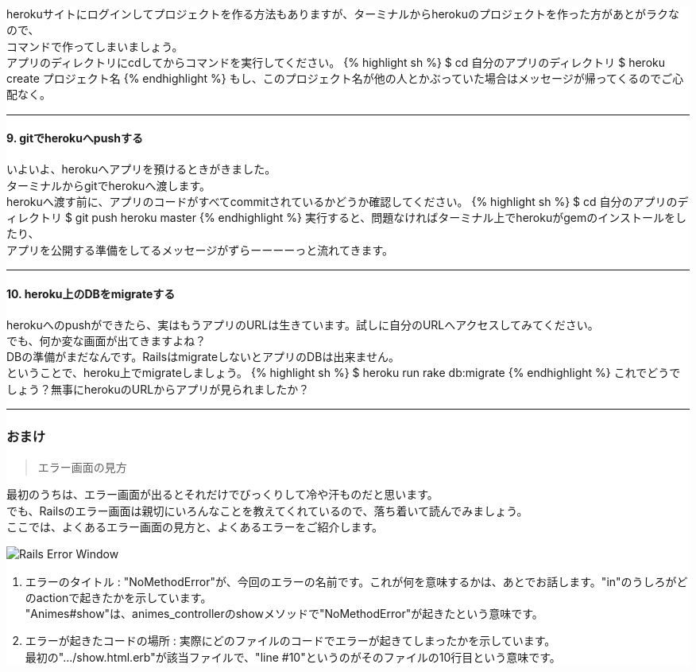 
herokuサイトにログインしてプロジェクトを作る方法もありますが、ターミナルからherokuのプロジェクトを作った方があとがラクなので、  
コマンドで作ってしまいましょう。  
アプリのディレクトリにcdしてからコマンドを実行してください。
{% highlight sh %}
$ cd 自分のアプリのディレクトリ
$ heroku create プロジェクト名
{% endhighlight %}
もし、このプロジェクト名が他の人とかぶっていた場合はメッセージが帰ってくるのでご心配なく。

---

#### 9. gitでherokuへpushする

いよいよ、herokuへアプリを預けるときがきました。  
ターミナルからgitでherokuへ渡します。  
<span class="text-error">herokuへ渡す前に、アプリのコードがすべてcommitされているかどうか確認してください。</span>
{% highlight sh %}
$ cd 自分のアプリのディレクトリ
$ git push heroku master
{% endhighlight %}
実行すると、問題なければターミナル上でherokuがgemのインストールをしたり、  
アプリを公開する準備をしてるメッセージがずらーーーーっと流れてきます。  

---

#### 10. heroku上のDBをmigrateする

herokuへのpushができたら、実はもうアプリのURLは生きています。試しに自分のURLへアクセスしてみてください。  
でも、何か変な画面が出てきますよね？  
DBの準備がまだなんです。RailsはmigrateしないとアプリのDBは出来ません。  
ということで、heroku上でmigrateしましょう。
{% highlight sh %}
$ heroku run rake db:migrate
{% endhighlight %}
これでどうでしょう？無事にherokuのURLからアプリが見られましたか？

---

### <span class="icon-leaf"></span> おまけ

> エラー画面の見方

最初のうちは、エラー画面が出るとそれだけでびっくりして冷や汗ものだと思います。  
でも、Railsのエラー画面は親切にいろんなことを教えてくれているので、落ち着いて読んでみましょう。  
ここでは、よくあるエラー画面の見方と、よくあるエラーをご紹介します。

![Rails Error Window]({{site.baseurl}}/img/rails_error_window4.png "Rails Error window")

1. エラーのタイトル
: "NoMethodError"が、今回のエラーの名前です。これが何を意味するかは、あとでお話します。"in"のうしろがどのactionで起きたかを示しています。  
"Animes#show"は、animes_controllerのshowメソッドで"NoMethodError"が起きたという意味です。

2. エラーが起きたコードの場所
: 実際にどのファイルのコードでエラーが起きてしまったかを示しています。  
最初の".../show.html.erb"が該当ファイルで、"line #10"というのがそのファイルの10行目という意味です。
